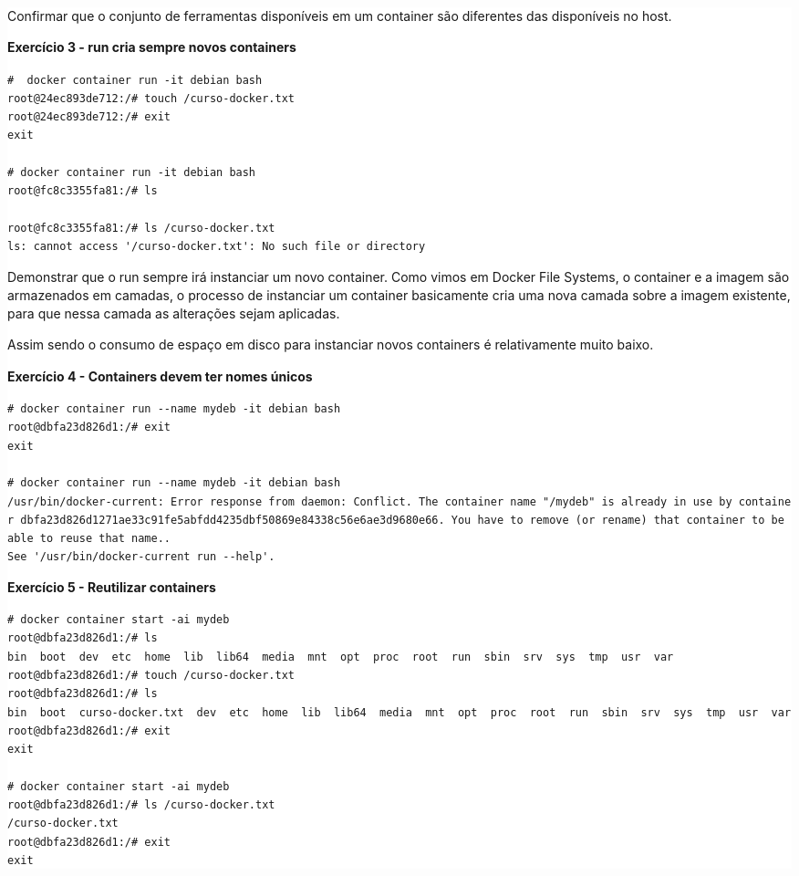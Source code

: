 Confirmar que o conjunto de ferramentas disponíveis em um container são diferentes das disponíveis no host.

**Exercício 3 - run cria sempre novos containers**

```
#  docker container run -it debian bash
root@24ec893de712:/# touch /curso-docker.txt
root@24ec893de712:/# exit
exit

# docker container run -it debian bash
root@fc8c3355fa81:/# ls

root@fc8c3355fa81:/# ls /curso-docker.txt
ls: cannot access '/curso-docker.txt': No such file or directory

```

Demonstrar que o run sempre irá instanciar um novo container.
Como vimos em Docker File Systems, o container e a imagem são armazenados em camadas, o processo de instanciar um container basicamente cria uma nova camada sobre a imagem existente, para que nessa camada as alterações sejam aplicadas.

Assim sendo o consumo de espaço em disco para instanciar novos containers é relativamente muito baixo.

**Exercício 4 - Containers devem ter nomes únicos**

```
# docker container run --name mydeb -it debian bash
root@dbfa23d826d1:/# exit
exit

# docker container run --name mydeb -it debian bash
/usr/bin/docker-current: Error response from daemon: Conflict. The container name "/mydeb" is already in use by container dbfa23d826d1271ae33c91fe5abfdd4235dbf50869e84338c56e6ae3d9680e66. You have to remove (or rename) that container to be able to reuse that name..
See '/usr/bin/docker-current run --help'.

```

**Exercício 5 - Reutilizar containers**

```
# docker container start -ai mydeb
root@dbfa23d826d1:/# ls   
bin  boot  dev	etc  home  lib	lib64  media  mnt  opt	proc  root  run  sbin  srv  sys  tmp  usr  var
root@dbfa23d826d1:/# touch /curso-docker.txt
root@dbfa23d826d1:/# ls
bin  boot  curso-docker.txt  dev  etc  home  lib  lib64  media	mnt  opt  proc	root  run  sbin  srv  sys  tmp	usr  var
root@dbfa23d826d1:/# exit
exit

# docker container start -ai mydeb
root@dbfa23d826d1:/# ls /curso-docker.txt 
/curso-docker.txt
root@dbfa23d826d1:/# exit
exit

```
